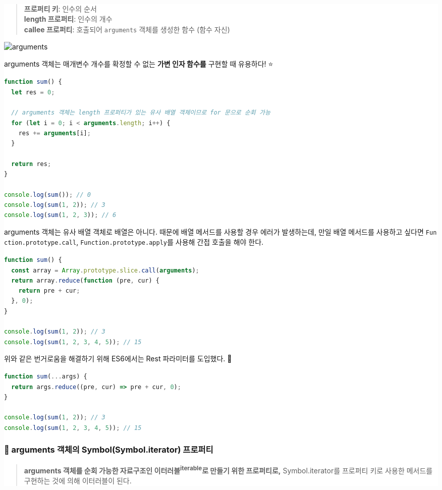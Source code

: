 > **프로퍼티 키**: 인수의 순서  
> **length 프로퍼티**: 인수의 개수  
> **callee 프로퍼티**: 호출되어 `arguments` 객체를 생성한 함수 (함수 자신)

![arguments](https://velog.velcdn.com/images/myday0827/post/b3231af1-e62e-49bb-b471-438f5f7867fa/image.png)

arguments 객체는 매개변수 개수를 확정할 수 없는 **가변 인자 함수를** 구현할 때 유용하다! ⭐️

```javascript
function sum() {
  let res = 0;

  // arguments 객체는 length 프로퍼티가 있는 유사 배열 객체이므로 for 문으로 순회 가능
  for (let i = 0; i < arguments.length; i++) {
    res += arguments[i];
  }

  return res;
}

console.log(sum()); // 0
console.log(sum(1, 2)); // 3
console.log(sum(1, 2, 3)); // 6
```

arguments 객체는 유사 배열 객체로 배열은 아니다. 때문에 배열 메서드를 사용할 경우 에러가 발생하는데, 만일 배열 메서드를 사용하고 싶다면 `Function.prototype.call`, `Function.prototype.apply`를 사용해 간접 호출을 해야 한다.

```javascript
function sum() {
  const array = Array.prototype.slice.call(arguments);
  return array.reduce(function (pre, cur) {
    return pre + cur;
  }, 0);
}

console.log(sum(1, 2)); // 3
console.log(sum(1, 2, 3, 4, 5)); // 15
```

위와 같은 번거로움을 해결하기 위해 ES6에서는 Rest 파라미터를 도입했다. 👀

```javascript
function sum(...args) {
  return args.reduce((pre, cur) => pre + cur, 0);
}

console.log(sum(1, 2)); // 3
console.log(sum(1, 2, 3, 4, 5)); // 15
```

### 🧐 arguments 객체의 Symbol(Symbol.iterator) 프로퍼티

> **arguments 객체를 순회 가능한 자료구조인 이터러블<sup>iterable</sup>로 만들기 위한 프로퍼티로,** Symbol.iterator를 프로퍼티 키로 사용한 메서드를 구현하는 것에 의해 이터러블이 된다.
